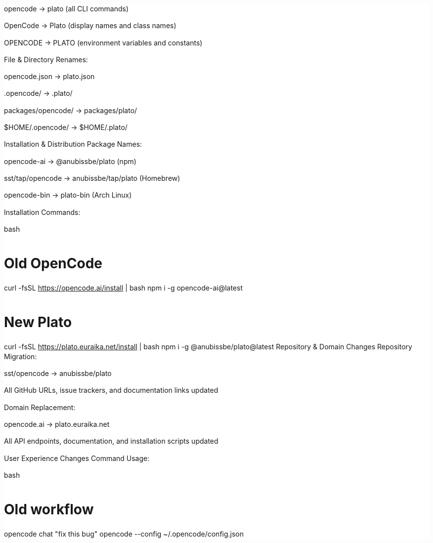 opencode → plato (all CLI commands)

OpenCode → Plato (display names and class names)

OPENCODE → PLATO (environment variables and constants)

File & Directory Renames:

opencode.json → plato.json

.opencode/ → .plato/

packages/opencode/ → packages/plato/

$HOME/.opencode/ → $HOME/.plato/

Installation & Distribution
Package Names:

opencode-ai → @anubissbe/plato (npm)

sst/tap/opencode → anubissbe/tap/plato (Homebrew)

opencode-bin → plato-bin (Arch Linux)

Installation Commands:

bash
# Old OpenCode
curl -fsSL https://opencode.ai/install | bash
npm i -g opencode-ai@latest

# New Plato  
curl -fsSL https://plato.euraika.net/install | bash
npm i -g @anubissbe/plato@latest
Repository & Domain Changes
Repository Migration:

sst/opencode → anubissbe/plato

All GitHub URLs, issue trackers, and documentation links updated

Domain Replacement:

opencode.ai → plato.euraika.net

All API endpoints, documentation, and installation scripts updated

User Experience Changes
Command Usage:

bash
# Old workflow
opencode chat "fix this bug"
opencode --config ~/.opencode/config.json
